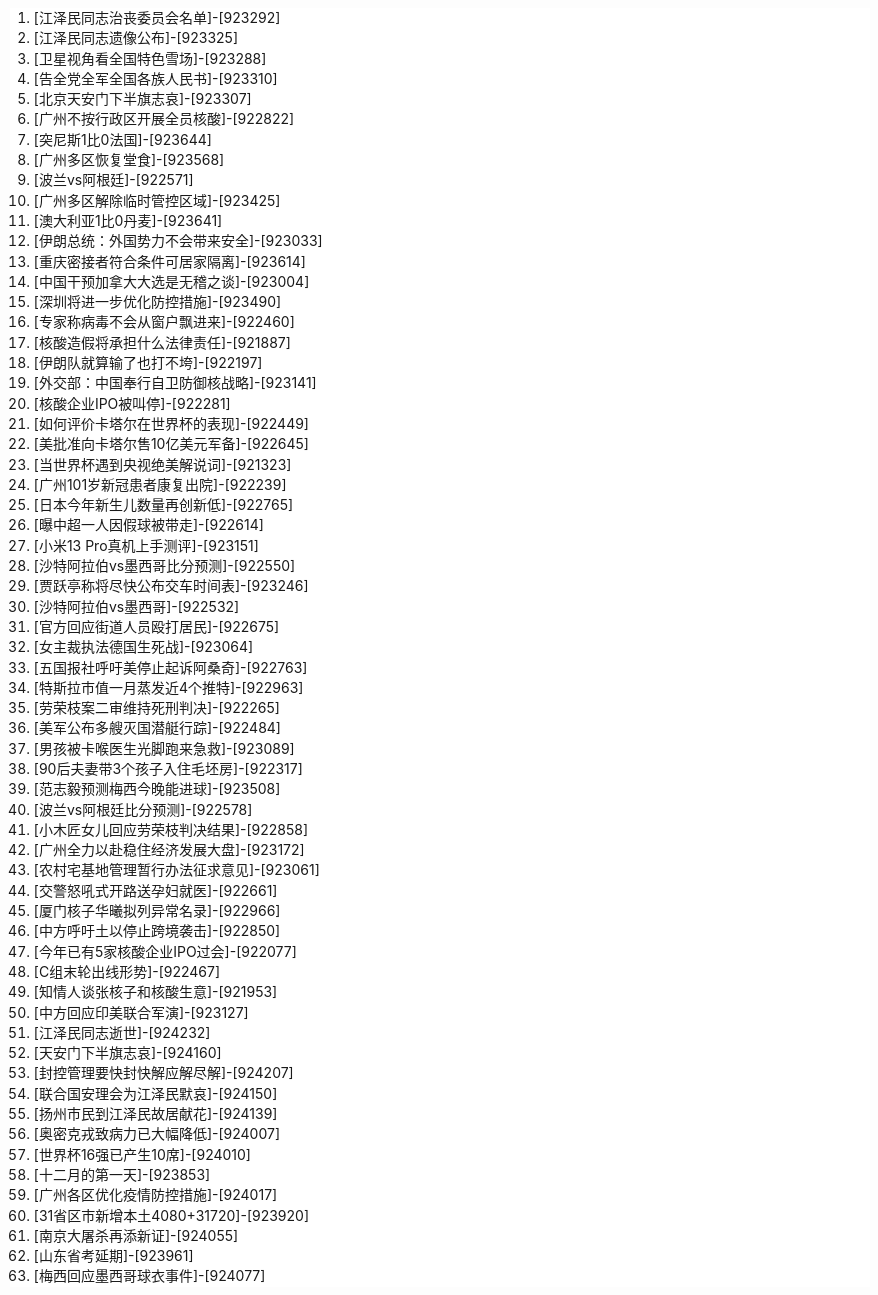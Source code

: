 
1. [江泽民同志治丧委员会名单]-[923292]
1. [江泽民同志遗像公布]-[923325]
1. [卫星视角看全国特色雪场]-[923288]
1. [告全党全军全国各族人民书]-[923310]
1. [北京天安门下半旗志哀]-[923307]
1. [广州不按行政区开展全员核酸]-[922822]
1. [突尼斯1比0法国]-[923644]
1. [广州多区恢复堂食]-[923568]
1. [波兰vs阿根廷]-[922571]
1. [广州多区解除临时管控区域]-[923425]
1. [澳大利亚1比0丹麦]-[923641]
1. [伊朗总统：外国势力不会带来安全]-[923033]
1. [重庆密接者符合条件可居家隔离]-[923614]
1. [中国干预加拿大大选是无稽之谈]-[923004]
1. [深圳将进一步优化防控措施]-[923490]
1. [专家称病毒不会从窗户飘进来]-[922460]
1. [核酸造假将承担什么法律责任]-[921887]
1. [伊朗队就算输了也打不垮]-[922197]
1. [外交部：中国奉行自卫防御核战略]-[923141]
1. [核酸企业IPO被叫停]-[922281]
1. [如何评价卡塔尔在世界杯的表现]-[922449]
1. [美批准向卡塔尔售10亿美元军备]-[922645]
1. [当世界杯遇到央视绝美解说词]-[921323]
1. [广州101岁新冠患者康复出院]-[922239]
1. [日本今年新生儿数量再创新低]-[922765]
1. [曝中超一人因假球被带走]-[922614]
1. [小米13 Pro真机上手测评]-[923151]
1. [沙特阿拉伯vs墨西哥比分预测]-[922550]
1. [贾跃亭称将尽快公布交车时间表]-[923246]
1. [沙特阿拉伯vs墨西哥]-[922532]
1. [官方回应街道人员殴打居民]-[922675]
1. [女主裁执法德国生死战]-[923064]
1. [五国报社呼吁美停止起诉阿桑奇]-[922763]
1. [特斯拉市值一月蒸发近4个推特]-[922963]
1. [劳荣枝案二审维持死刑判决]-[922265]
1. [美军公布多艘灭国潜艇行踪]-[922484]
1. [男孩被卡喉医生光脚跑来急救]-[923089]
1. [90后夫妻带3个孩子入住毛坯房]-[922317]
1. [范志毅预测梅西今晚能进球]-[923508]
1. [波兰vs阿根廷比分预测]-[922578]
1. [小木匠女儿回应劳荣枝判决结果]-[922858]
1. [广州全力以赴稳住经济发展大盘]-[923172]
1. [农村宅基地管理暂行办法征求意见]-[923061]
1. [交警怒吼式开路送孕妇就医]-[922661]
1. [厦门核子华曦拟列异常名录]-[922966]
1. [中方呼吁土以停止跨境袭击]-[922850]
1. [今年已有5家核酸企业IPO过会]-[922077]
1. [C组末轮出线形势]-[922467]
1. [知情人谈张核子和核酸生意]-[921953]
1. [中方回应印美联合军演]-[923127]
1. [江泽民同志逝世]-[924232]
1. [天安门下半旗志哀]-[924160]
1. [封控管理要快封快解应解尽解]-[924207]
1. [联合国安理会为江泽民默哀]-[924150]
1. [扬州市民到江泽民故居献花]-[924139]
1. [奥密克戎致病力已大幅降低]-[924007]
1. [世界杯16强已产生10席]-[924010]
1. [十二月的第一天]-[923853]
1. [广州各区优化疫情防控措施]-[924017]
1. [31省区市新增本土4080+31720]-[923920]
1. [南京大屠杀再添新证]-[924055]
1. [山东省考延期]-[923961]
1. [梅西回应墨西哥球衣事件]-[924077]